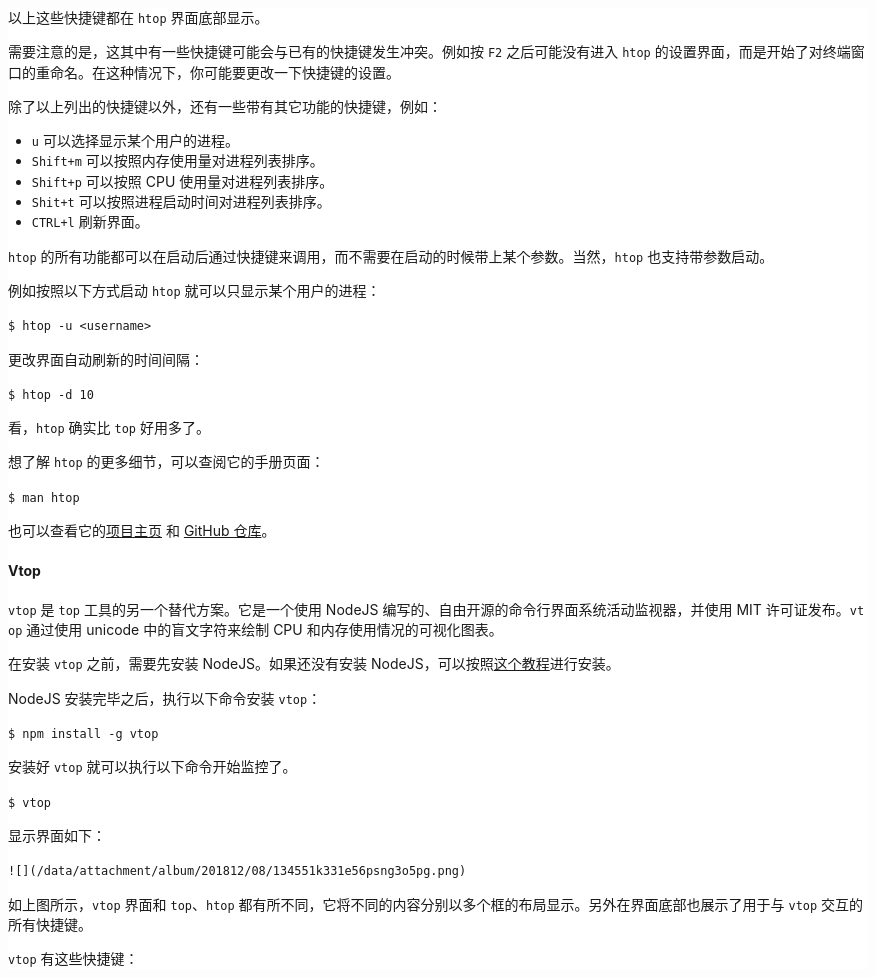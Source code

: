 以上这些快捷键都在 `htop` 界面底部显示。

需要注意的是，这其中有一些快捷键可能会与已有的快捷键发生冲突。例如按 `F2` 之后可能没有进入 `htop` 的设置界面，而是开始了对终端窗口的重命名。在这种情况下，你可能要更改一下快捷键的设置。

除了以上列出的快捷键以外，还有一些带有其它功能的快捷键，例如：

* `u` 可以选择显示某个用户的进程。
* `Shift+m` 可以按照内存使用量对进程列表排序。
* `Shift+p` 可以按照 CPU 使用量对进程列表排序。
* `Shit+t` 可以按照进程启动时间对进程列表排序。
* `CTRL+l` 刷新界面。

`htop` 的所有功能都可以在启动后通过快捷键来调用，而不需要在启动的时候带上某个参数。当然，`htop` 也支持带参数启动。

例如按照以下方式启动 `htop` 就可以只显示某个用户的进程：

```shell
$ htop -u <username>
```

更改界面自动刷新的时间间隔：

```shell
$ htop -d 10
```

看，`htop` 确实比 `top` 好用多了。

想了解 `htop` 的更多细节，可以查阅它的手册页面：

```shell
$ man htop
```

也可以查看它的[项目主页](http://hisham.hm/htop/) 和 [GitHub 仓库](https://github.com/hishamhm/htop)。

#### Vtop

`vtop` 是 `top` 工具的另一个替代方案。它是一个使用 NodeJS 编写的、自由开源的命令行界面系统活动监视器，并使用 MIT 许可证发布。`vtop` 通过使用 unicode 中的盲文字符来绘制 CPU 和内存使用情况的可视化图表。

在安装 `vtop` 之前，需要先安装 NodeJS。如果还没有安装 NodeJS，可以按照[这个教程](https://www.ostechnix.com/install-node-js-linux/)进行安装。

NodeJS 安装完毕之后，执行以下命令安装 `vtop`：

```shell
$ npm install -g vtop
```

安装好 `vtop` 就可以执行以下命令开始监控了。

```shell
$ vtop
```

显示界面如下：

`![](/data/attachment/album/201812/08/134551k331e56psng3o5pg.png)`

如上图所示，`vtop` 界面和 `top`、`htop` 都有所不同，它将不同的内容分别以多个框的布局显示。另外在界面底部也展示了用于与 `vtop` 交互的所有快捷键。

`vtop` 有这些快捷键：

